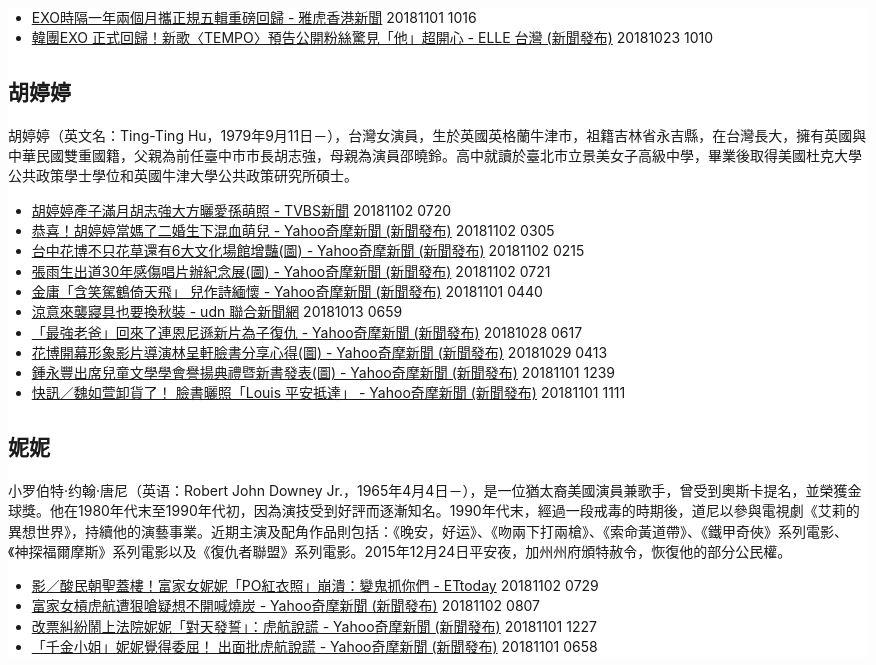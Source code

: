 - [EXO時隔一年兩個月攜正規五輯重磅回歸 - 雅虎香港新聞](https://hk.celebrity.yahoo.com/exo%E6%99%82%E9%9A%94%E4%B8%80%E5%B9%B4%E5%85%A9%E5%80%8B%E6%9C%88-%E6%94%9C%E6%AD%A3%E8%A6%8F%E4%BA%94%E8%BC%AF%E9%87%8D%E7%A3%85%E5%9B%9E%E6%AD%B8-101418505.html "EXO時隔一年兩個月攜正規五輯重磅回歸 - 雅虎香港新聞") 20181101 1016
- [韓團EXO 正式回歸！新歌〈TEMPO〉預告公開粉絲驚見「他」超開心 - ELLE 台灣 (新聞發布)](https://www.elle.com/tw/entertainment/gossip/a24015345/exo-teaser-lay-return/ "韓團EXO 正式回歸！新歌〈TEMPO〉預告公開粉絲驚見「他」超開心 - ELLE 台灣 (新聞發布)") 20181023 1010

## 胡婷婷

胡婷婷（英文名：Ting-Ting Hu，1979年9月11日－），台灣女演員，生於英國英格蘭牛津市，祖籍吉林省永吉縣，在台灣長大，擁有英國與中華民國雙重國籍，父親為前任臺中市市長胡志強，母親為演員邵曉鈴。高中就讀於臺北市立景美女子高級中學，畢業後取得美國杜克大學公共政策學士學位和英國牛津大學公共政策研究所碩士。
- [胡婷婷產子滿月胡志強大方曬愛孫萌照 - TVBS新聞](https://news.tvbs.com.tw/life/1021728 "胡婷婷產子滿月胡志強大方曬愛孫萌照 - TVBS新聞") 20181102 0720
- [恭喜！胡婷婷當媽了二婚生下混血萌兒 - Yahoo奇摩新聞 (新聞發布)](https://tw.news.yahoo.com/video/%E6%81%AD%E5%96%9C-%E8%83%A1%E5%A9%B7%E5%A9%B7%E7%95%B6%E5%AA%BD%E4%BA%86-%E4%BA%8C%E5%A9%9A%E7%94%9F%E4%B8%8B%E6%B7%B7%E8%A1%80%E8%90%8C%E5%85%92-024212010.html "恭喜！胡婷婷當媽了二婚生下混血萌兒 - Yahoo奇摩新聞 (新聞發布)") 20181102 0305
- [台中花博不只花草還有6大文化場館增豔(圖) - Yahoo奇摩新聞 (新聞發布)](https://tw.news.yahoo.com/%E5%8F%B0%E4%B8%AD%E8%8A%B1%E5%8D%9A%E4%B8%8D%E5%8F%AA%E8%8A%B1%E8%8D%89-%E9%82%84%E6%9C%896%E5%A4%A7%E6%96%87%E5%8C%96%E5%A0%B4%E9%A4%A8%E5%A2%9E%E8%B1%94-%E5%9C%96-014358254.html "台中花博不只花草還有6大文化場館增豔(圖) - Yahoo奇摩新聞 (新聞發布)") 20181102 0215
- [張雨生出道30年感傷唱片辦紀念展(圖) - Yahoo奇摩新聞 (新聞發布)](https://tw.news.yahoo.com/%E5%BC%B5%E9%9B%A8%E7%94%9F%E5%87%BA%E9%81%9330%E5%B9%B4-%E6%84%9F%E5%82%B7%E5%94%B1%E7%89%87%E8%BE%A6%E7%B4%80%E5%BF%B5%E5%B1%95-%E5%9C%96-065111856.html "張雨生出道30年感傷唱片辦紀念展(圖) - Yahoo奇摩新聞 (新聞發布)") 20181102 0721
- [金庸「含笑駕鶴倚天飛」 兒作詩緬懷 - Yahoo奇摩新聞 (新聞發布)](https://tw.news.yahoo.com/video/%E9%87%91%E5%BA%B8-%E5%90%AB%E7%AC%91%E9%A7%95%E9%B6%B4%E5%80%9A%E5%A4%A9%E9%A3%9B-%E5%85%92%E4%BD%9C%E8%A9%A9%E7%B7%AC%E6%87%B7-041515315.html "金庸「含笑駕鶴倚天飛」 兒作詩緬懷 - Yahoo奇摩新聞 (新聞發布)") 20181101 0440
- [涼意來襲寢具也要換秋裝 - udn 聯合新聞網](https://udn.com/news/story/7270/3419421 "涼意來襲寢具也要換秋裝 - udn 聯合新聞網") 20181013 0659
- [「最強老爸」回來了連恩尼遜新片為子復仇 - Yahoo奇摩新聞 (新聞發布)](https://tw.news.yahoo.com/video/%E6%9C%80%E5%BC%B7%E8%80%81%E7%88%B8-%E5%9B%9E%E4%BE%86%E4%BA%86-%E9%80%A3%E6%81%A9%E5%B0%BC%E9%81%9C%E6%96%B0%E7%89%87%E7%82%BA%E5%AD%90%E5%BE%A9%E4%BB%87-054722489.html "「最強老爸」回來了連恩尼遜新片為子復仇 - Yahoo奇摩新聞 (新聞發布)") 20181028 0617
- [花博開幕形象影片導演林呈軒臉書分享心得(圖) - Yahoo奇摩新聞 (新聞發布)](https://tw.news.yahoo.com/%E8%8A%B1%E5%8D%9A%E9%96%8B%E5%B9%95%E5%BD%A2%E8%B1%A1%E5%BD%B1%E7%89%87-%E5%B0%8E%E6%BC%94%E6%9E%97%E5%91%88%E8%BB%92%E8%87%89%E6%9B%B8%E5%88%86%E4%BA%AB%E5%BF%83%E5%BE%97-%E5%9C%96-034937666.html "花博開幕形象影片導演林呈軒臉書分享心得(圖) - Yahoo奇摩新聞 (新聞發布)") 20181029 0413
- [鍾永豐出席兒童文學學會譽揚典禮暨新書發表(圖) - Yahoo奇摩新聞 (新聞發布)](https://tw.news.yahoo.com/%E9%8D%BE%E6%B0%B8%E8%B1%90%E5%87%BA%E5%B8%AD%E5%85%92%E7%AB%A5%E6%96%87%E5%AD%B8%E5%AD%B8%E6%9C%83%E8%AD%BD%E6%8F%9A%E5%85%B8%E7%A6%AE%E6%9A%A8%E6%96%B0%E6%9B%B8%E7%99%BC%E8%A1%A8-%E5%9C%96-121652535.html "鍾永豐出席兒童文學學會譽揚典禮暨新書發表(圖) - Yahoo奇摩新聞 (新聞發布)") 20181101 1239
- [快訊／魏如萱卸貨了！ 臉書曬照「Louis 平安抵達」 - Yahoo奇摩新聞 (新聞發布)](https://tw.news.yahoo.com/%E5%BF%AB%E8%A8%8A-%E9%AD%8F%E5%A6%82%E8%90%B1%E5%8D%B8%E8%B2%A8%E4%BA%86-%E8%87%89%E6%9B%B8%E6%9B%AC%E7%85%A7-louis-%E5%B9%B3%E5%AE%89%E6%8A%B5%E9%81%94-105833207.html "快訊／魏如萱卸貨了！ 臉書曬照「Louis 平安抵達」 - Yahoo奇摩新聞 (新聞發布)") 20181101 1111

## 妮妮

小罗伯特·约翰·唐尼（英语：Robert John Downey Jr.，1965年4月4日－），是一位猶太裔美國演員兼歌手，曾受到奧斯卡提名，並榮獲金球獎。他在1980年代末至1990年代初，因為演技受到好評而逐漸知名。1990年代末，經過一段戒毒的時期後，道尼以參與電視劇《艾莉的異想世界》，持續他的演藝事業。近期主演及配角作品則包括：《晚安，好运》、《吻兩下打兩槍》、《索命黃道帶》、《鐵甲奇俠》系列電影、《神探福爾摩斯》系列電影以及《復仇者聯盟》系列電影。2015年12月24日平安夜，加州州府頒特赦令，恢復他的部分公民權。
- [影／酸民朝聖蓋樓！富家女妮妮「PO紅衣照」崩潰：變鬼抓你們 - ETtoday](https://www.ettoday.net/news/20181102/1296595.htm "影／酸民朝聖蓋樓！富家女妮妮「PO紅衣照」崩潰：變鬼抓你們 - ETtoday") 20181102 0729
- [富家女槓虎航遭狠嗆疑想不開喊燒炭 - Yahoo奇摩新聞 (新聞發布)](https://tw.news.yahoo.com/%E5%AF%8C%E5%AE%B6%E5%A5%B3%E6%A7%93%E8%99%8E%E8%88%AA%E9%81%AD%E7%8B%A0%E5%97%86-%E7%96%91%E6%83%B3%E4%B8%8D%E9%96%8B%E5%96%8A%E7%87%92%E7%82%AD-074548990.html "富家女槓虎航遭狠嗆疑想不開喊燒炭 - Yahoo奇摩新聞 (新聞發布)") 20181102 0807
- [改票糾紛鬧上法院妮妮「對天發誓」：虎航說謊 - Yahoo奇摩新聞 (新聞發布)](https://tw.news.yahoo.com/%E6%94%B9%E7%A5%A8%E7%B3%BE%E7%B4%9B%E9%AC%A7%E4%B8%8A%E6%B3%95%E9%99%A2-%E5%A6%AE%E5%A6%AE-%E5%B0%8D%E5%A4%A9%E7%99%BC%E8%AA%93-%E8%99%8E%E8%88%AA%E8%AA%AA%E8%AC%8A-121118220.html "改票糾紛鬧上法院妮妮「對天發誓」：虎航說謊 - Yahoo奇摩新聞 (新聞發布)") 20181101 1227
- [「千金小姐」妮妮覺得委屈！ 出面批虎航說謊 - Yahoo奇摩新聞 (新聞發布)](https://tw.news.yahoo.com/%E5%8D%83%E9%87%91%E5%B0%8F%E5%A7%90-%E5%A6%AE%E5%A6%AE%E8%A6%BA%E5%BE%97%E5%A7%94%E5%B1%88-%E5%87%BA%E9%9D%A2%E6%89%B9%E8%99%8E%E8%88%AA%E8%AA%AA%E8%AC%8A-064838991.html "「千金小姐」妮妮覺得委屈！ 出面批虎航說謊 - Yahoo奇摩新聞 (新聞發布)") 20181101 0658